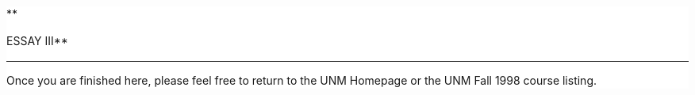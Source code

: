 **

ESSAY III**





* * *

Once you are finished here, please feel free to return to the UNM Homepage or
the UNM Fall 1998 course listing.



